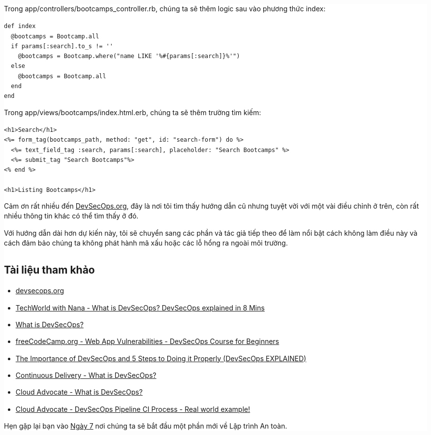 Trong app/controllers/bootcamps_controller.rb, chúng ta sẽ thêm logic sau vào phương thức index:

```
def index
  @bootcamps = Bootcamp.all
  if params[:search].to_s != ''
    @bootcamps = Bootcamp.where("name LIKE '%#{params[:search]}%'")
  else
    @bootcamps = Bootcamp.all
  end
end
```

Trong app/views/bootcamps/index.html.erb, chúng ta sẽ thêm trường tìm kiếm:

```
<h1>Search</h1>
<%= form_tag(bootcamps_path, method: "get", id: "search-form") do %>
  <%= text_field_tag :search, params[:search], placeholder: "Search Bootcamps" %>
  <%= submit_tag "Search Bootcamps"%>
<% end %>

<h1>Listing Bootcamps</h1>
```

Cảm ơn rất nhiều đến [DevSecOps.org](https://www.devsecops.org/), đây là nơi tôi tìm thấy hướng dẫn cũ nhưng tuyệt vời với một vài điều chỉnh ở trên, còn rất nhiều thông tin khác có thể tìm thấy ở đó.

Với hướng dẫn dài hơn dự kiến này, tôi sẽ chuyển sang các phần và tác giả tiếp theo để làm nổi bật cách không làm điều này và cách đảm bảo chúng ta không phát hành mã xấu hoặc các lỗ hổng ra ngoài môi trường.

## Tài liệu tham khảo 

- [devsecops.org](https://www.devsecops.org/)

- [TechWorld with Nana - What is DevSecOps? DevSecOps explained in 8 Mins](https://www.youtube.com/watch?v=nrhxNNH5lt0&list=PLsKoqAvws1pvg7qL7u28_OWfXwqkI3dQ1&index=1&t=19s)

- [What is DevSecOps?](https://www.youtube.com/watch?v=J73MELGF6u0&list=PLsKoqAvws1pvg7qL7u28_OWfXwqkI3dQ1&index=2&t=1s)

- [freeCodeCamp.org - Web App Vulnerabilities - DevSecOps Course for Beginners](https://www.youtube.com/watch?v=F5KJVuii0Yw&list=PLsKoqAvws1pvg7qL7u28_OWfXwqkI3dQ1&index=3&t=67s)

- [The Importance of DevSecOps and 5 Steps to Doing it Properly (DevSecOps EXPLAINED)](https://www.youtube.com/watch?v=KaoPQLyWq_g&list=PLsKoqAvws1pvg7qL7u28_OWfXwqkI3dQ1&index=4&t=13s)

- [Continuous Delivery - What is DevSecOps?](https://www.youtube.com/watch?v=NdvMUcWNlFw&list=PLsKoqAvws1pvg7qL7u28_OWfXwqkI3dQ1&index=5&t=6s)

- [Cloud Advocate - What is DevSecOps?](https://www.youtube.com/watch?v=a2y4Oj5wrZg&list=PLsKoqAvws1pvg7qL7u28_OWfXwqkI3dQ1&index=6)

- [Cloud Advocate - DevSecOps Pipeline CI Process - Real world example!](https://www.youtube.com/watch?v=ipe08lFQZU8&list=PLsKoqAvws1pvg7qL7u28_OWfXwqkI3dQ1&index=7&t=204s)

Hẹn gặp lại bạn vào [Ngày 7](day07.md) nơi chúng ta sẽ bắt đầu một phần mới về Lập trình An toàn.

